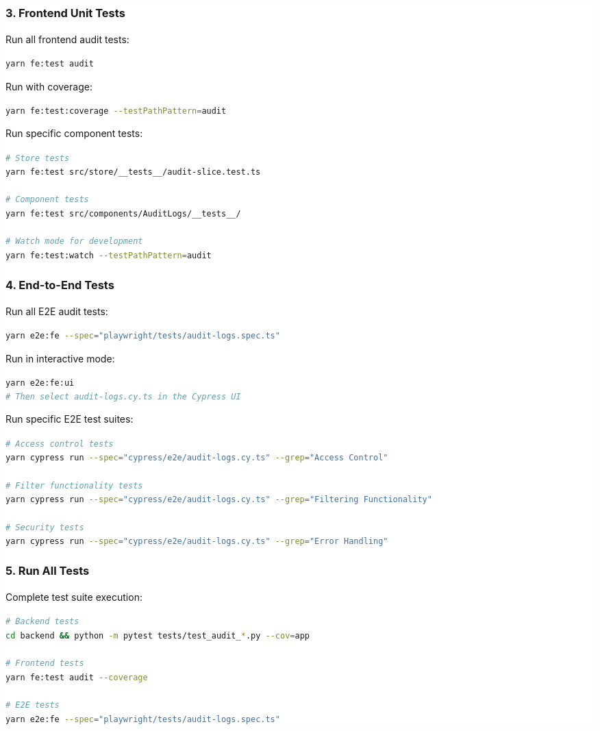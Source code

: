 ### 3. Frontend Unit Tests

Run all frontend audit tests:
```bash
yarn fe:test audit
```

Run with coverage:
```bash
yarn fe:test:coverage --testPathPattern=audit
```

Run specific component tests:
```bash
# Store tests
yarn fe:test src/store/__tests__/audit-slice.test.ts

# Component tests
yarn fe:test src/components/AuditLogs/__tests__/

# Watch mode for development
yarn fe:test:watch --testPathPattern=audit
```

### 4. End-to-End Tests

Run all E2E audit tests:
```bash
yarn e2e:fe --spec="playwright/tests/audit-logs.spec.ts"
```

Run in interactive mode:
```bash
yarn e2e:fe:ui
# Then select audit-logs.cy.ts in the Cypress UI
```

Run specific E2E test suites:
```bash
# Access control tests
yarn cypress run --spec="cypress/e2e/audit-logs.cy.ts" --grep="Access Control"

# Filter functionality tests
yarn cypress run --spec="cypress/e2e/audit-logs.cy.ts" --grep="Filtering Functionality"

# Security tests
yarn cypress run --spec="cypress/e2e/audit-logs.cy.ts" --grep="Error Handling"
```

### 5. Run All Tests

Complete test suite execution:
```bash
# Backend tests
cd backend && python -m pytest tests/test_audit_*.py --cov=app

# Frontend tests
yarn fe:test audit --coverage

# E2E tests
yarn e2e:fe --spec="playwright/tests/audit-logs.spec.ts"
```
